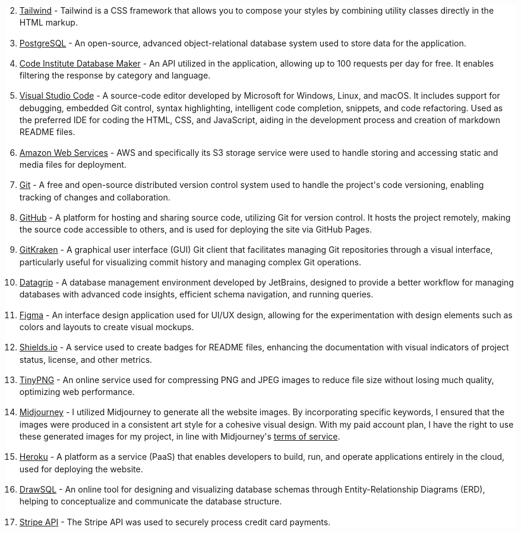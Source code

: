 2. [Tailwind](https://tailwindcss.com/) - Tailwind is a CSS framework that allows you to compose your styles by combining utility classes directly in the HTML markup.

3. [PostgreSQL](https://www.postgresql.org/) - An open-source, advanced object-relational database system used to store data for the application.

4. [Code Institute Database Maker](https://dbs.ci-dbs.net/) - An API utilized in the application, allowing up to 100 requests per day for free. It enables filtering the response by category and language.

5. [Visual Studio Code](https://code.visualstudio.com/) - A source-code editor developed by Microsoft for Windows, Linux, and macOS. It includes support for debugging, embedded Git control, syntax highlighting, intelligent code completion, snippets, and code refactoring. Used as the preferred IDE for coding the HTML, CSS, and JavaScript, aiding in the development process and creation of markdown README files.

6. [Amazon Web Services](https://aws.amazon.com/) - AWS and specifically its S3 storage service were used to handle storing and accessing static and media files for deployment.

7. [Git](https://git-scm.com/) - A free and open-source distributed version control system used to handle the project's code versioning, enabling tracking of changes and collaboration.

8. [GitHub](https://github.com/) - A platform for hosting and sharing source code, utilizing Git for version control. It hosts the project remotely, making the source code accessible to others, and is used for deploying the site via GitHub Pages.

9. [GitKraken](https://www.gitkraken.com/) - A graphical user interface (GUI) Git client that facilitates managing Git repositories through a visual interface, particularly useful for visualizing commit history and managing complex Git operations.

10. [Datagrip](https://www.jetbrains.com/datagrip/) - A database management environment developed by JetBrains, designed to provide a better workflow for managing databases with advanced code insights, efficient schema navigation, and running queries.

11. [Figma](https://www.figma.com/) - An interface design application used for UI/UX design, allowing for the experimentation with design elements such as colors and layouts to create visual mockups.

12. [Shields.io](https://shields.io/) - A service used to create badges for README files, enhancing the documentation with visual indicators of project status, license, and other metrics.

13. [TinyPNG](https://tinypng.com/) - An online service used for compressing PNG and JPEG images to reduce file size without losing much quality, optimizing web performance.

14. [Midjourney](https://www.midjourney.com/) - I utilized Midjourney to generate all the website images. By incorporating specific keywords, I ensured that the images were produced in a consistent art style for a cohesive visual design. With my paid account plan, I have the right to use these generated images for my project, in line with Midjourney's [terms of service](https://docs.midjourney.com/docs/terms-of-service).

15. [Heroku](https://heroku.com/) - A platform as a service (PaaS) that enables developers to build, run, and operate applications entirely in the cloud, used for deploying the website.

16. [DrawSQL](https://drawsql.app/) - An online tool for designing and visualizing database schemas through Entity-Relationship Diagrams (ERD), helping to conceptualize and communicate the database structure.

17. [Stripe API](https://stripe.com/) - The Stripe API was used to securely process credit card payments.
